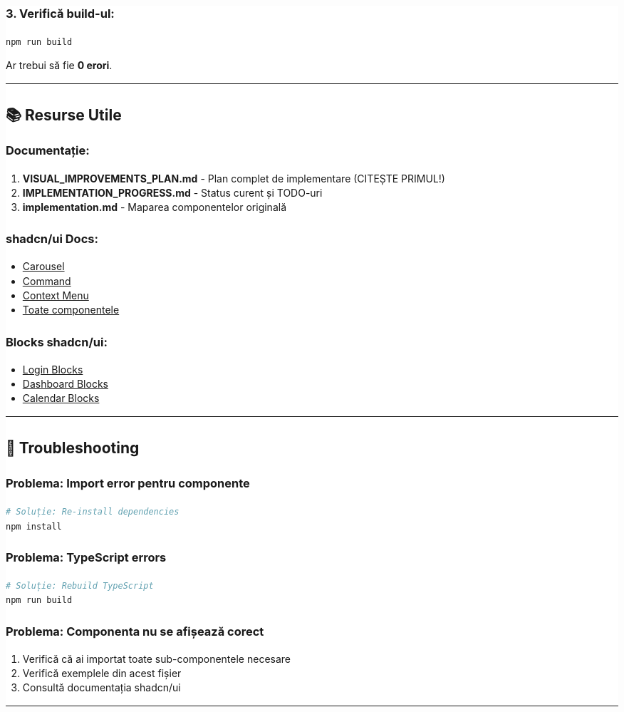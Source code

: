 ### **3. Verifică build-ul:**

```bash
npm run build
```

Ar trebui să fie **0 erori**.

---

## 📚 Resurse Utile

### **Documentație:**

1. **VISUAL_IMPROVEMENTS_PLAN.md** - Plan complet de implementare (CITEȘTE PRIMUL!)
2. **IMPLEMENTATION_PROGRESS.md** - Status curent și TODO-uri
3. **implementation.md** - Maparea componentelor originală

### **shadcn/ui Docs:**

- [Carousel](https://ui.shadcn.com/docs/components/carousel)
- [Command](https://ui.shadcn.com/docs/components/command)
- [Context Menu](https://ui.shadcn.com/docs/components/context-menu)
- [Toate componentele](https://ui.shadcn.com/docs/components)

### **Blocks shadcn/ui:**

- [Login Blocks](https://ui.shadcn.com/blocks#login)
- [Dashboard Blocks](https://ui.shadcn.com/blocks#dashboard)
- [Calendar Blocks](https://ui.shadcn.com/blocks#calendar)

---

## 🐛 Troubleshooting

### **Problema: Import error pentru componente**

```bash
# Soluție: Re-install dependencies
npm install
```

### **Problema: TypeScript errors**

```bash
# Soluție: Rebuild TypeScript
npm run build
```

### **Problema: Componenta nu se afișează corect**

1. Verifică că ai importat toate sub-componentele necesare
2. Verifică exemplele din acest fișier
3. Consultă documentația shadcn/ui

---